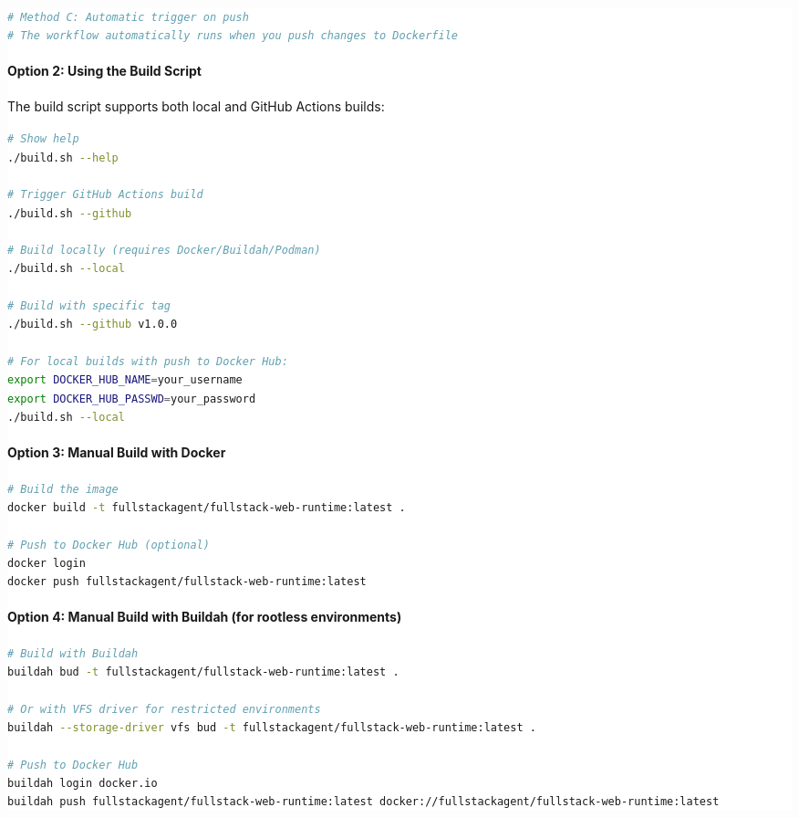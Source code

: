 ```bash
# Method C: Automatic trigger on push
# The workflow automatically runs when you push changes to Dockerfile
```

#### Option 2: Using the Build Script

The build script supports both local and GitHub Actions builds:

```bash
# Show help
./build.sh --help

# Trigger GitHub Actions build
./build.sh --github

# Build locally (requires Docker/Buildah/Podman)
./build.sh --local

# Build with specific tag
./build.sh --github v1.0.0

# For local builds with push to Docker Hub:
export DOCKER_HUB_NAME=your_username
export DOCKER_HUB_PASSWD=your_password
./build.sh --local
```

#### Option 3: Manual Build with Docker

```bash
# Build the image
docker build -t fullstackagent/fullstack-web-runtime:latest .

# Push to Docker Hub (optional)
docker login
docker push fullstackagent/fullstack-web-runtime:latest
```

#### Option 4: Manual Build with Buildah (for rootless environments)

```bash
# Build with Buildah
buildah bud -t fullstackagent/fullstack-web-runtime:latest .

# Or with VFS driver for restricted environments
buildah --storage-driver vfs bud -t fullstackagent/fullstack-web-runtime:latest .

# Push to Docker Hub
buildah login docker.io
buildah push fullstackagent/fullstack-web-runtime:latest docker://fullstackagent/fullstack-web-runtime:latest
```
